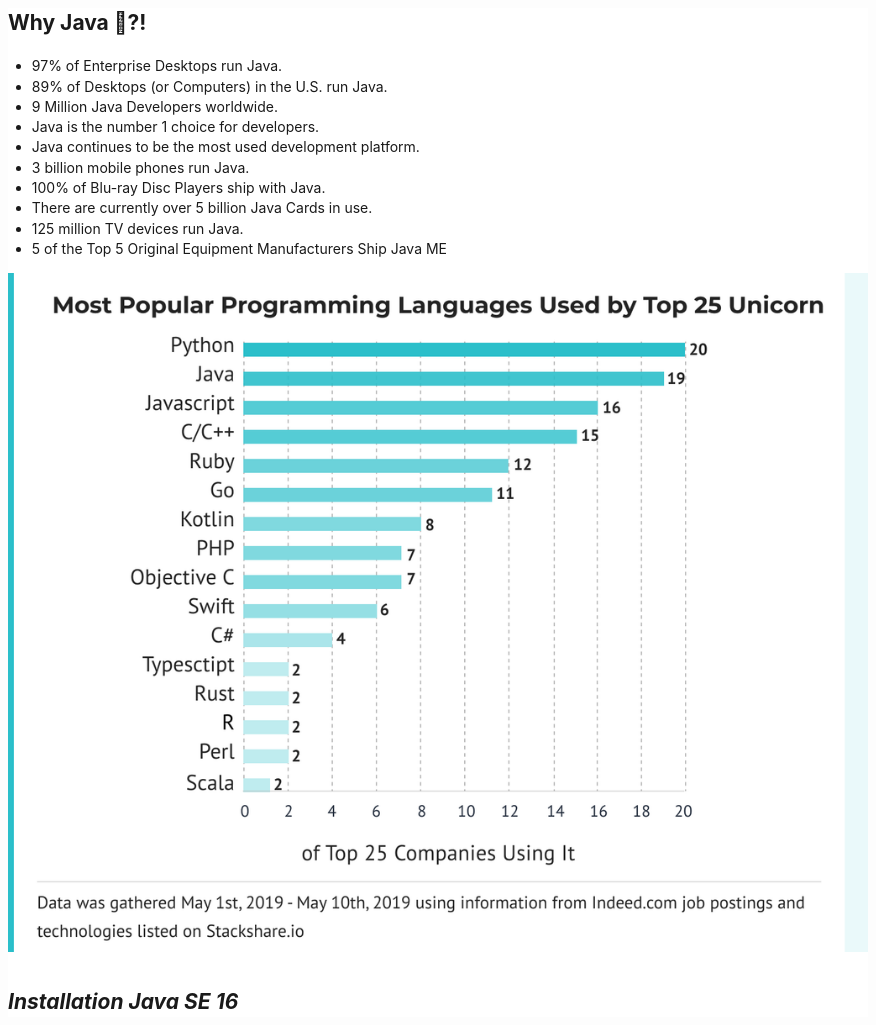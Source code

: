 ## Why Java 🤔?!

- 97% of Enterprise Desktops run Java.
- 89% of Desktops (or Computers) in the U.S. run Java.
- 9 Million Java Developers worldwide.
- Java is the number 1 choice for developers.
- Java continues to be the most used development platform.
- 3 billion mobile phones run Java.
- 100% of Blu-ray Disc Players ship with Java.
- There are currently over 5 billion Java Cards in use.
- 125 million TV devices run Java.
- 5 of the Top 5 Original Equipment Manufacturers Ship Java ME

<p align = "center"><kbd><img src = "./assets/why_java.png"></kbd></p>


## _Installation Java SE 16_
